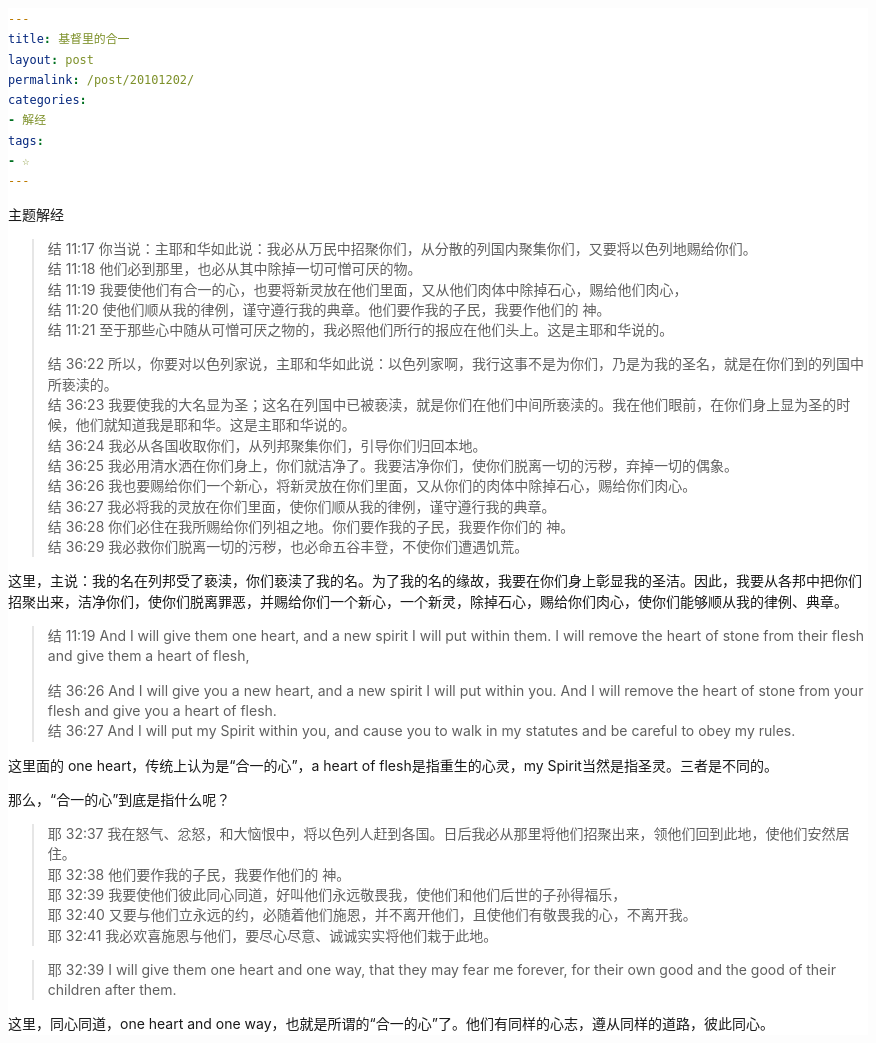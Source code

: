```yaml
---
title: 基督里的合一
layout: post
permalink: /post/20101202/
categories:
- 解经
tags:
- ☆
---
```


主题解经  
  
> 结 11:17 你当说：主耶和华如此说：我必从万民中招聚你们，从分散的列国内聚集你们，又要将以色列地赐给你们。  
> 结 11:18 他们必到那里，也必从其中除掉一切可憎可厌的物。  
> 结 11:19 我要使他们有合一的心，也要将新灵放在他们里面，又从他们肉体中除掉石心，赐给他们肉心，  
> 结 11:20 使他们顺从我的律例，谨守遵行我的典章。他们要作我的子民，我要作他们的 神。  
> 结 11:21 至于那些心中随从可憎可厌之物的，我必照他们所行的报应在他们头上。这是主耶和华说的。  
>   
> 结 36:22 所以，你要对以色列家说，主耶和华如此说：以色列家啊，我行这事不是为你们，乃是为我的圣名，就是在你们到的列国中所亵渎的。  
> 结 36:23 我要使我的大名显为圣；这名在列国中已被亵渎，就是你们在他们中间所亵渎的。我在他们眼前，在你们身上显为圣的时候，他们就知道我是耶和华。这是主耶和华说的。  
> 结 36:24 我必从各国收取你们，从列邦聚集你们，引导你们归回本地。  
> 结 36:25 我必用清水洒在你们身上，你们就洁净了。我要洁净你们，使你们脱离一切的污秽，弃掉一切的偶象。  
> 结 36:26 我也要赐给你们一个新心，将新灵放在你们里面，又从你们的肉体中除掉石心，赐给你们肉心。  
> 结 36:27 我必将我的灵放在你们里面，使你们顺从我的律例，谨守遵行我的典章。  
> 结 36:28 你们必住在我所赐给你们列祖之地。你们要作我的子民，我要作你们的 神。  
> 结 36:29 我必救你们脱离一切的污秽，也必命五谷丰登，不使你们遭遇饥荒。
  
这里，主说：我的名在列邦受了亵渎，你们亵渎了我的名。为了我的名的缘故，我要在你们身上彰显我的圣洁。因此，我要从各邦中把你们招聚出来，洁净你们，使你们脱离罪恶，并赐给你们一个新心，一个新灵，除掉石心，赐给你们肉心，使你们能够顺从我的律例、典章。  
  
> 结 11:19 And I will give them one heart, and a new spirit I will put within them. I will remove the heart of stone from their flesh and give them a heart of flesh,  
>   
> 结 36:26 And I will give you a new heart, and a new spirit I will put within you. And I will remove the heart of stone from your flesh and give you a heart of flesh.  
> 结 36:27 And I will put my Spirit within you, and cause you to walk in my statutes and be careful to obey my rules.
  
这里面的 one heart，传统上认为是“合一的心”，a heart of flesh是指重生的心灵，my Spirit当然是指圣灵。三者是不同的。  
  
那么，“合一的心”到底是指什么呢？  
  
> 耶 32:37 我在怒气、忿怒，和大恼恨中，将以色列人赶到各国。日后我必从那里将他们招聚出来，领他们回到此地，使他们安然居住。  
> 耶 32:38 他们要作我的子民，我要作他们的 神。  
> 耶 32:39 我要使他们彼此同心同道，好叫他们永远敬畏我，使他们和他们后世的子孙得福乐，  
> 耶 32:40 又要与他们立永远的约，必随着他们施恩，并不离开他们，且使他们有敬畏我的心，不离开我。  
> 耶 32:41 我必欢喜施恩与他们，要尽心尽意、诚诚实实将他们栽于此地。
  
  
> 耶 32:39 I will give them one heart and one way, that they may fear me forever, for their own good and the good of their children after them.
  
这里，同心同道，one heart and one way，也就是所谓的“合一的心”了。他们有同样的心志，遵从同样的道路，彼此同心。  
  